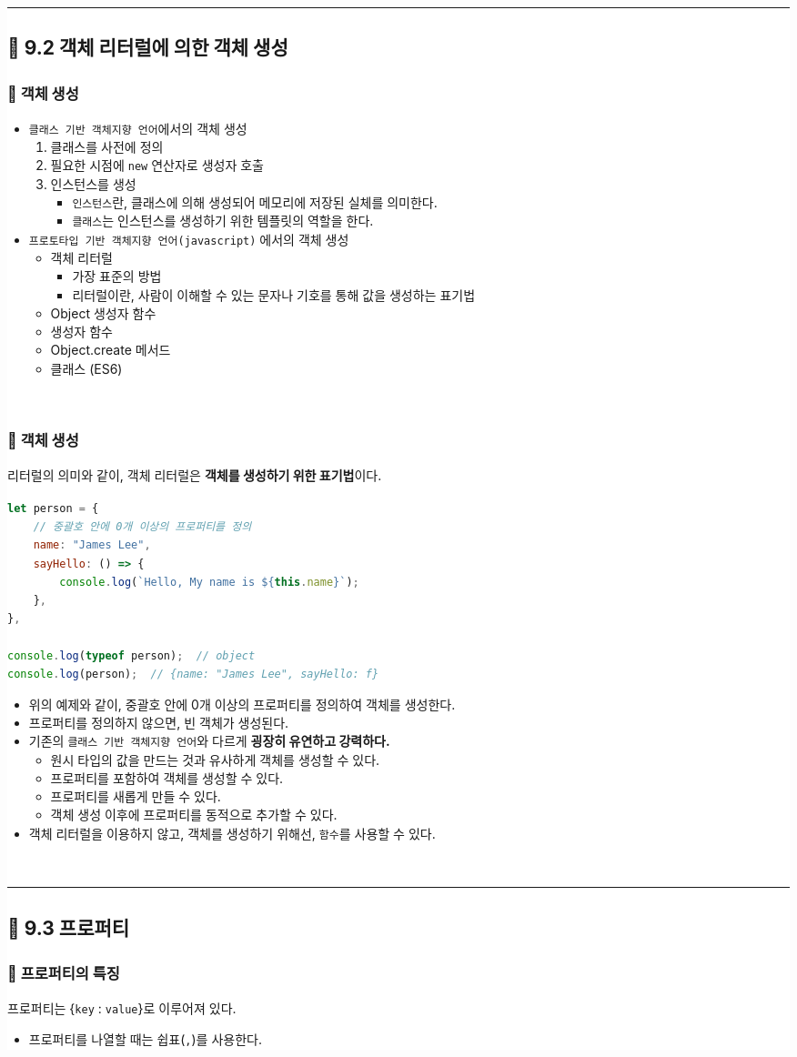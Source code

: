 ___

## 🚀 **9.2 객체 리터럴에 의한 객체 생성**
### 📌 **객체 생성**
- `클래스 기반 객체지향 언어`에서의 객체 생성
    1. 클래스를 사전에 정의
    2. 필요한 시점에 `new` 연산자로 생성자 호출
    3. 인스턴스를 생성
        - `인스턴스`란, 클래스에 의해 생성되어 메모리에 저장된 실체를 의미한다.
        - `클래스`는 인스턴스를 생성하기 위한 템플릿의 역할을 한다.
- `프로토타입 기반 객체지향 언어(javascript)` 에서의 객체 생성
    - 객체 리터럴
        - 가장 표준의 방법
        - 리터럴이란, 사람이 이해할 수 있는 문자나 기호를 통해 값을 생성하는 표기법
    - Object 생성자 함수
    - 생성자 함수
    - Object.create 메서드
    - 클래스 (ES6)

<br>

### 📌 **객체 생성**
리터럴의 의미와 같이, 객체 리터럴은 **객체를 생성하기 위한 표기법**이다.
```javascript
let person = {
    // 중괄호 안에 0개 이상의 프로퍼티를 정의
    name: "James Lee",
    sayHello: () => {
        console.log(`Hello, My name is ${this.name}`);
    },
},

console.log(typeof person);  // object
console.log(person);  // {name: "James Lee", sayHello: f}
```

- 위의 예제와 같이, 중괄호 안에 0개 이상의 프로퍼티를 정의하여 객체를 생성한다.
- 프로퍼티를 정의하지 않으면, 빈 객체가 생성된다.
- 기존의 `클래스 기반 객체지향 언어`와 다르게 **굉장히 유연하고 강력하다.**
    - 원시 타입의 값을 만드는 것과 유사하게 객체를 생성할 수 있다.
    - 프로퍼티를 포함하여 객체를 생성할 수 있다.
    - 프로퍼티를 새롭게 만들 수 있다.
    - 객체 생성 이후에 프로퍼티를 동적으로 추가할 수 있다.
- 객체 리터럴을 이용하지 않고, 객체를 생성하기 위해선, `함수`를 사용할 수 있다.

<br>

___
## 🚀 **9.3 프로퍼티**
### 📌 **프로퍼티의 특징**
프로퍼티는 {`key` : `value`}로 이루어져 있다.
- 프로퍼티를 나열할 때는 쉽표(`,`)를 사용한다.
